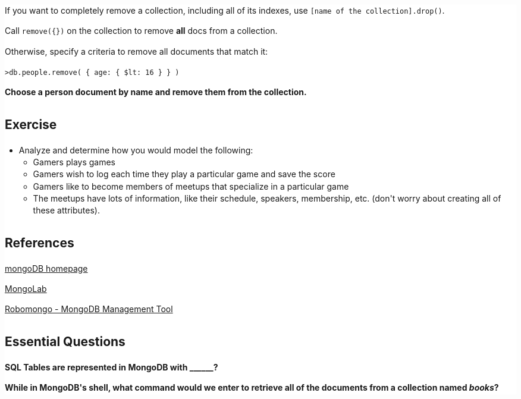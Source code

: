 If you want to completely remove a collection, including all of its indexes, use `[name of the collection].drop()`.

Call `remove({})` on the collection to remove **all** docs from a collection.

Otherwise, specify a criteria to remove all documents that match it:

```
>db.people.remove( { age: { $lt: 16 } } )
```
__Choose a person document by name and remove them from the collection.__

## Exercise

- Analyze and determine how you would model the following:
	- Gamers plays games
	- Gamers wish to log each time they play a particular game and save the score
	- Gamers like to become members of meetups that specialize in a particular game
	- The meetups have lots of information, like their schedule, speakers, membership, etc. (don't worry about creating all of these attributes).


## References

[mongoDB homepage](https://www.mongodb.org/)

[MongoLab](https://mongolab.com/)

[Robomongo - MongoDB Management Tool](http://robomongo.org/)

## Essential Questions

**SQL Tables are represented in MongoDB with ______?**

__While in MongoDB's shell, what command would we enter to retrieve all of the documents from a collection named _books_?__